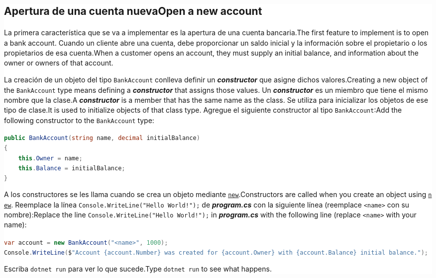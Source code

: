 ## <a name="open-a-new-account"></a><span data-ttu-id="c954d-145">Apertura de una cuenta nueva</span><span class="sxs-lookup"><span data-stu-id="c954d-145">Open a new account</span></span>

<span data-ttu-id="c954d-146">La primera característica que se va a implementar es la apertura de una cuenta bancaria.</span><span class="sxs-lookup"><span data-stu-id="c954d-146">The first feature to implement is to open a bank account.</span></span> <span data-ttu-id="c954d-147">Cuando un cliente abre una cuenta, debe proporcionar un saldo inicial y la información sobre el propietario o los propietarios de esa cuenta.</span><span class="sxs-lookup"><span data-stu-id="c954d-147">When a customer opens an account, they must supply an initial balance, and information about the owner or owners of that account.</span></span> 

<span data-ttu-id="c954d-148">La creación de un objeto del tipo `BankAccount` conlleva definir un ***constructor*** que asigne dichos valores.</span><span class="sxs-lookup"><span data-stu-id="c954d-148">Creating a new object of the `BankAccount` type means defining a ***constructor*** that assigns those values.</span></span> <span data-ttu-id="c954d-149">Un ***constructor*** es un miembro que tiene el mismo nombre que la clase.</span><span class="sxs-lookup"><span data-stu-id="c954d-149">A ***constructor*** is a member that has the same name as the class.</span></span> <span data-ttu-id="c954d-150">Se utiliza para inicializar los objetos de ese tipo de clase.</span><span class="sxs-lookup"><span data-stu-id="c954d-150">It is used to initialize objects of that class type.</span></span> <span data-ttu-id="c954d-151">Agregue el siguiente constructor al tipo `BankAccount`:</span><span class="sxs-lookup"><span data-stu-id="c954d-151">Add the following constructor to the `BankAccount` type:</span></span>

```csharp
public BankAccount(string name, decimal initialBalance)
{
    this.Owner = name;
    this.Balance = initialBalance;
}
```

<span data-ttu-id="c954d-152">A los constructores se les llama cuando se crea un objeto mediante [`new`](../../language-reference/operators/new-operator.md).</span><span class="sxs-lookup"><span data-stu-id="c954d-152">Constructors are called when you create an object using [`new`](../../language-reference/operators/new-operator.md).</span></span> <span data-ttu-id="c954d-153">Reemplace la línea `Console.WriteLine("Hello World!");` de ***program.cs*** con la siguiente línea (reemplace `<name>` con su nombre):</span><span class="sxs-lookup"><span data-stu-id="c954d-153">Replace the line `Console.WriteLine("Hello World!");` in ***program.cs*** with the following line (replace `<name>` with your name):</span></span>

```csharp
var account = new BankAccount("<name>", 1000);
Console.WriteLine($"Account {account.Number} was created for {account.Owner} with {account.Balance} initial balance.");
```

<span data-ttu-id="c954d-154">Escriba `dotnet run` para ver lo que sucede.</span><span class="sxs-lookup"><span data-stu-id="c954d-154">Type `dotnet run` to see what happens.</span></span>  
